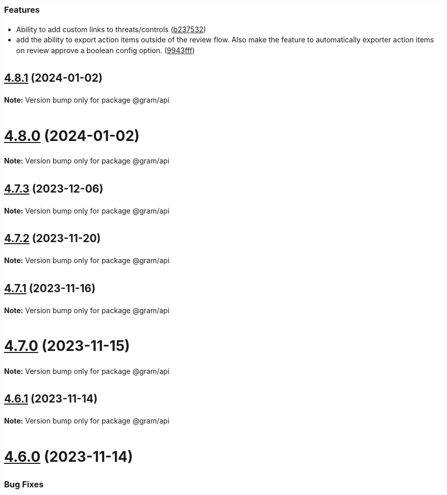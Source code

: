 ### Features

- Ability to add custom links to threats/controls ([b237532](https://github.com/klarna/gram/commit/b237532dbdbfffc2c476fc0f6c45d332a9fcb817))
- add the ability to export action items outside of the review flow. Also make the feature to automatically exporter action items on review approve a boolean config option. ([9943fff](https://github.com/klarna/gram/commit/9943fff9f23876e38aa86ff072a76f3b4243d2d5))

## [4.8.1](https://github.com/klarna/gram/compare/v4.8.0...v4.8.1) (2024-01-02)

**Note:** Version bump only for package @gram/api

# [4.8.0](https://github.com/klarna/gram/compare/v4.7.3...v4.8.0) (2024-01-02)

**Note:** Version bump only for package @gram/api

## [4.7.3](https://github.com/klarna/gram/compare/v4.7.2...v4.7.3) (2023-12-06)

**Note:** Version bump only for package @gram/api

## [4.7.2](https://github.com/klarna/gram/compare/v4.7.1...v4.7.2) (2023-11-20)

**Note:** Version bump only for package @gram/api

## [4.7.1](https://github.com/klarna/gram/compare/v4.7.0...v4.7.1) (2023-11-16)

**Note:** Version bump only for package @gram/api

# [4.7.0](https://github.com/klarna/gram/compare/v4.6.1...v4.7.0) (2023-11-15)

**Note:** Version bump only for package @gram/api

## [4.6.1](https://github.com/klarna/gram/compare/v4.6.0...v4.6.1) (2023-11-14)

**Note:** Version bump only for package @gram/api

# [4.6.0](https://github.com/klarna/gram/compare/v4.5.1...v4.6.0) (2023-11-14)

### Bug Fixes
